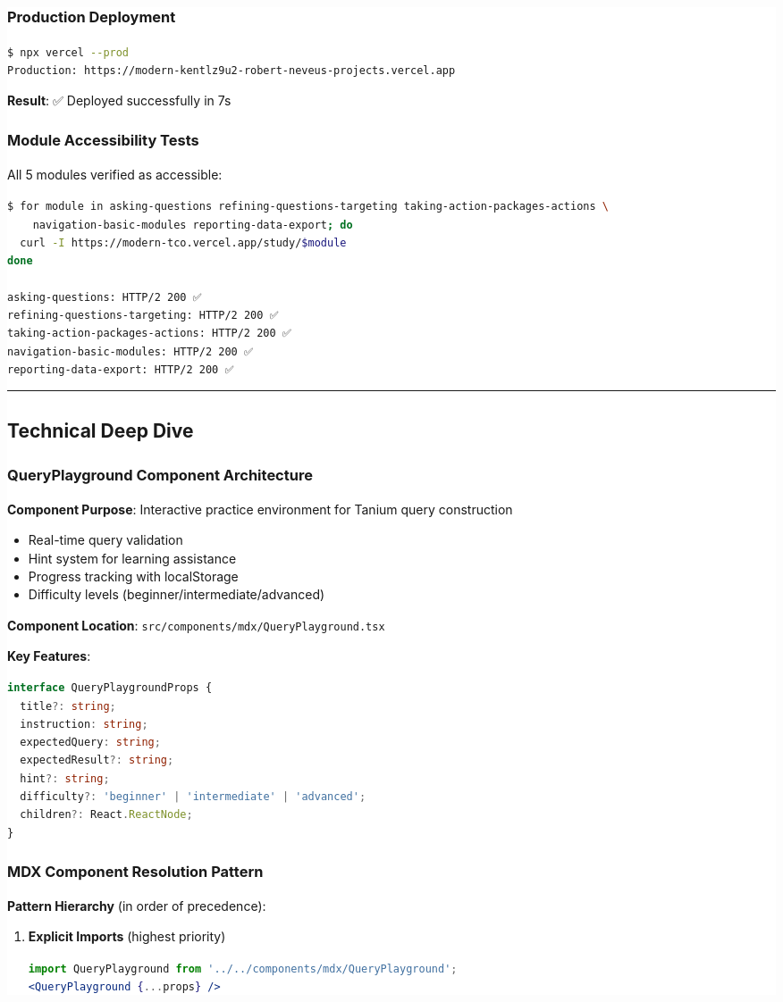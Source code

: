 ### Production Deployment
```bash
$ npx vercel --prod
Production: https://modern-kentlz9u2-robert-neveus-projects.vercel.app
```
**Result**: ✅ Deployed successfully in 7s

### Module Accessibility Tests
All 5 modules verified as accessible:

```bash
$ for module in asking-questions refining-questions-targeting taking-action-packages-actions \
    navigation-basic-modules reporting-data-export; do
  curl -I https://modern-tco.vercel.app/study/$module
done

asking-questions: HTTP/2 200 ✅
refining-questions-targeting: HTTP/2 200 ✅
taking-action-packages-actions: HTTP/2 200 ✅
navigation-basic-modules: HTTP/2 200 ✅
reporting-data-export: HTTP/2 200 ✅
```

---

## Technical Deep Dive

### QueryPlayground Component Architecture

**Component Purpose**: Interactive practice environment for Tanium query construction
- Real-time query validation
- Hint system for learning assistance
- Progress tracking with localStorage
- Difficulty levels (beginner/intermediate/advanced)

**Component Location**: `src/components/mdx/QueryPlayground.tsx`

**Key Features**:
```typescript
interface QueryPlaygroundProps {
  title?: string;
  instruction: string;
  expectedQuery: string;
  expectedResult?: string;
  hint?: string;
  difficulty?: 'beginner' | 'intermediate' | 'advanced';
  children?: React.ReactNode;
}
```

### MDX Component Resolution Pattern

**Pattern Hierarchy** (in order of precedence):
1. **Explicit Imports** (highest priority)
   ```jsx
   import QueryPlayground from '../../components/mdx/QueryPlayground';
   <QueryPlayground {...props} />
   ```
